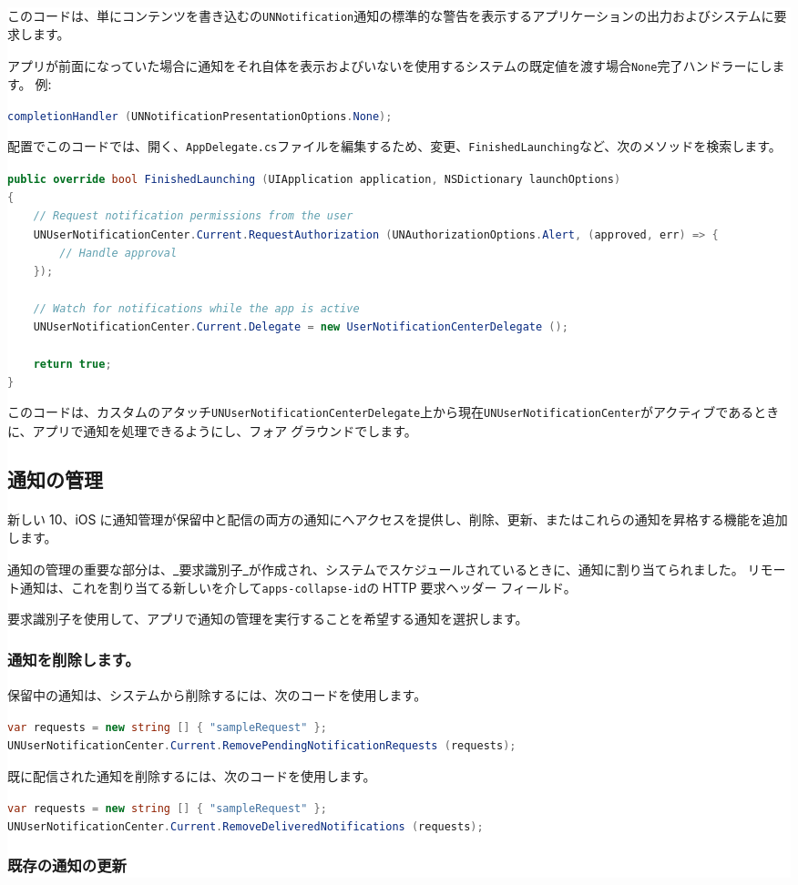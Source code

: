 このコードは、単にコンテンツを書き込むの`UNNotification`通知の標準的な警告を表示するアプリケーションの出力およびシステムに要求します。 

アプリが前面になっていた場合に通知をそれ自体を表示およびいないを使用するシステムの既定値を渡す場合`None`完了ハンドラーにします。 例:

```csharp
completionHandler (UNNotificationPresentationOptions.None);
```

配置でこのコードでは、開く、`AppDelegate.cs`ファイルを編集するため、変更、`FinishedLaunching`など、次のメソッドを検索します。

```csharp
public override bool FinishedLaunching (UIApplication application, NSDictionary launchOptions)
{
    // Request notification permissions from the user
    UNUserNotificationCenter.Current.RequestAuthorization (UNAuthorizationOptions.Alert, (approved, err) => {
        // Handle approval
    });

    // Watch for notifications while the app is active
    UNUserNotificationCenter.Current.Delegate = new UserNotificationCenterDelegate ();

    return true;
}
```

このコードは、カスタムのアタッチ`UNUserNotificationCenterDelegate`上から現在`UNUserNotificationCenter`がアクティブであるときに、アプリで通知を処理できるようにし、フォア グラウンドでします。

## <a name="notification-management"></a>通知の管理

新しい 10、iOS に通知管理が保留中と配信の両方の通知にへアクセスを提供し、削除、更新、またはこれらの通知を昇格する機能を追加します。

通知の管理の重要な部分は、_要求識別子_が作成され、システムでスケジュールされているときに、通知に割り当てられました。 リモート通知は、これを割り当てる新しいを介して`apps-collapse-id`の HTTP 要求ヘッダー フィールド。

要求識別子を使用して、アプリで通知の管理を実行することを希望する通知を選択します。

### <a name="removing-notifications"></a>通知を削除します。

保留中の通知は、システムから削除するには、次のコードを使用します。

```csharp
var requests = new string [] { "sampleRequest" };
UNUserNotificationCenter.Current.RemovePendingNotificationRequests (requests);
```

既に配信された通知を削除するには、次のコードを使用します。

```csharp
var requests = new string [] { "sampleRequest" };
UNUserNotificationCenter.Current.RemoveDeliveredNotifications (requests);
```

### <a name="updating-an-existing-notification"></a>既存の通知の更新
